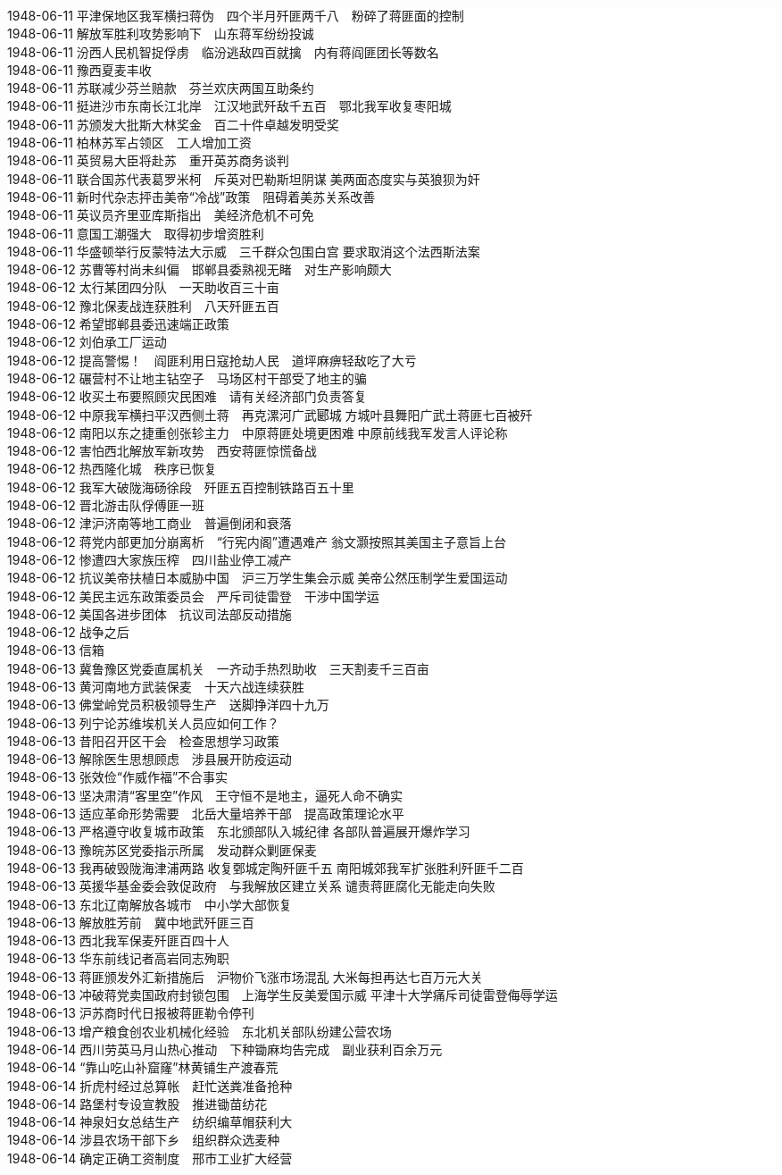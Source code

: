 1948-06-11 平津保地区我军横扫蒋伪　四个半月歼匪两千八　粉碎了蒋匪面的控制  
1948-06-11 解放军胜利攻势影响下　山东蒋军纷纷投诚  
1948-06-11 汾西人民机智捉俘虏　临汾逃敌四百就擒　内有蒋阎匪团长等数名  
1948-06-11 豫西夏麦丰收  
1948-06-11 苏联减少芬兰赔款　芬兰欢庆两国互助条约  
1948-06-11 挺进沙市东南长江北岸　江汉地武歼敌千五百　鄂北我军收复枣阳城  
1948-06-11 苏颁发大批斯大林奖金　百二十件卓越发明受奖  
1948-06-11 柏林苏军占领区　工人增加工资  
1948-06-11 英贸易大臣将赴苏　重开英苏商务谈判  
1948-06-11 联合国苏代表葛罗米柯　斥英对巴勒斯坦阴谋  美两面态度实与英狼狈为奸  
1948-06-11 新时代杂志抨击美帝“冷战”政策　阻碍着美苏关系改善  
1948-06-11 英议员齐里亚库斯指出　美经济危机不可免  
1948-06-11 意国工潮强大　取得初步增资胜利  
1948-06-11 华盛顿举行反蒙特法大示威　三千群众包围白宫  要求取消这个法西斯法案  
1948-06-12 苏曹等村尚未纠偏　邯郸县委熟视无睹　对生产影响颇大  
1948-06-12 太行某团四分队　一天助收百三十亩  
1948-06-12 豫北保麦战连获胜利　八天歼匪五百  
1948-06-12 希望邯郸县委迅速端正政策  
1948-06-12 刘伯承工厂运动  
1948-06-12 提高警惕！　阎匪利用日寇抢劫人民　道坪麻痹轻敌吃了大亏  
1948-06-12 碾营村不让地主钻空子　马场区村干部受了地主的骗  
1948-06-12 收买土布要照顾灾民困难　请有关经济部门负责答复  
1948-06-12 中原我军横扫平汉西侧土蒋　再克漯河广武郾城  方城叶县舞阳广武土蒋匪七百被歼  
1948-06-12 南阳以东之捷重创张轸主力　中原蒋匪处境更困难  中原前线我军发言人评论称  
1948-06-12 害怕西北解放军新攻势　西安蒋匪惊慌备战  
1948-06-12 热西隆化城　秩序已恢复  
1948-06-12 我军大破陇海砀徐段　歼匪五百控制铁路百五十里  
1948-06-12 晋北游击队俘傅匪一班  
1948-06-12 津沪济南等地工商业　普遍倒闭和衰落  
1948-06-12 蒋党内部更加分崩离析　“行宪内阁”遭遇难产  翁文灏按照其美国主子意旨上台  
1948-06-12 惨遭四大家族压榨　四川盐业停工减产  
1948-06-12 抗议美帝扶植日本威胁中国　沪三万学生集会示威  美帝公然压制学生爱国运动  
1948-06-12 美民主远东政策委员会　严斥司徒雷登　干涉中国学运  
1948-06-12 美国各进步团体　抗议司法部反动措施  
1948-06-12 战争之后  
1948-06-13 信箱  
1948-06-13 冀鲁豫区党委直属机关　一齐动手热烈助收　三天割麦千三百亩  
1948-06-13 黄河南地方武装保麦　十天六战连续获胜  
1948-06-13 佛堂岭党员积极领导生产　送脚挣洋四十九万  
1948-06-13 列宁论苏维埃机关人员应如何工作？  
1948-06-13 昔阳召开区干会　检查思想学习政策  
1948-06-13 解除医生思想顾虑　涉县展开防疫运动  
1948-06-13 张效俭“作威作福”不合事实  
1948-06-13 坚决肃清“客里空”作风　王守恒不是地主，逼死人命不确实  
1948-06-13 适应革命形势需要　北岳大量培养干部　提高政策理论水平  
1948-06-13 严格遵守收复城市政策　东北颁部队入城纪律  各部队普遍展开爆炸学习  
1948-06-13 豫皖苏区党委指示所属　发动群众剿匪保麦  
1948-06-13 我再破毁陇海津浦两路  收复鄄城定陶歼匪千五  南阳城郊我军扩张胜利歼匪千二百  
1948-06-13 英援华基金委会敦促政府　与我解放区建立关系  谴责蒋匪腐化无能走向失败  
1948-06-13 东北辽南解放各城市　中小学大部恢复  
1948-06-13 解放胜芳前　冀中地武歼匪三百  
1948-06-13 西北我军保麦歼匪百四十人  
1948-06-13 华东前线记者高岩同志殉职  
1948-06-13 蒋匪颁发外汇新措施后　沪物价飞涨市场混乱  大米每担再达七百万元大关  
1948-06-13 冲破蒋党卖国政府封锁包围　上海学生反美爱国示威  平津十大学痛斥司徒雷登侮辱学运  
1948-06-13 沪苏商时代日报被蒋匪勒令停刊  
1948-06-13 增产粮食创农业机械化经验　东北机关部队纷建公营农场  
1948-06-14 西川劳英马月山热心推动　下种锄麻均告完成　副业获利百余万元  
1948-06-14 “靠山吃山补窟窿”林黄铺生产渡春荒  
1948-06-14 折虎村经过总算帐　赶忙送粪准备抢种  
1948-06-14 路堡村专设宣教股　推进锄苗纺花  
1948-06-14 神泉妇女总结生产　纺织编草帽获利大  
1948-06-14 涉县农场干部下乡　组织群众选麦种  
1948-06-14 确定正确工资制度　邢市工业扩大经营  